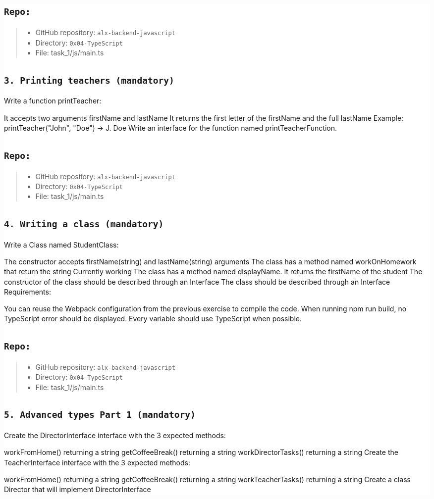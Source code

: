 ## ```Repo:```

>- GitHub repository: ```alx-backend-javascript```
>- Directory: ```0x04-TypeScript```
>- File: task_1/js/main.ts
 
## ```3. Printing teachers (mandatory)```
Write a function printTeacher:

It accepts two arguments firstName and lastName
It returns the first letter of the firstName and the full lastName
Example: printTeacher("John", "Doe") -> J. Doe
Write an interface for the function named printTeacherFunction.


## ```Repo:```

>- GitHub repository: ```alx-backend-javascript```
>- Directory: ```0x04-TypeScript```
>- File: task_1/js/main.ts
 
## ```4. Writing a class (mandatory)```
Write a Class named StudentClass:

The constructor accepts firstName(string) and lastName(string) arguments
The class has a method named workOnHomework that return the string Currently working
The class has a method named displayName. It returns the firstName of the student
The constructor of the class should be described through an Interface
The class should be described through an Interface
Requirements:

You can reuse the Webpack configuration from the previous exercise to compile the code.
When running npm run build, no TypeScript error should be displayed.
Every variable should use TypeScript when possible.

## ```Repo:```

>- GitHub repository: ```alx-backend-javascript```
>- Directory: ```0x04-TypeScript```
>- File: task_1/js/main.ts
 
## ```5. Advanced types Part 1 (mandatory)```
Create the DirectorInterface interface with the 3 expected methods:

workFromHome() returning a string
getCoffeeBreak() returning a string
workDirectorTasks() returning a string
Create the TeacherInterface interface with the 3 expected methods:

workFromHome() returning a string
getCoffeeBreak() returning a string
workTeacherTasks() returning a string
Create a class Director that will implement DirectorInterface
